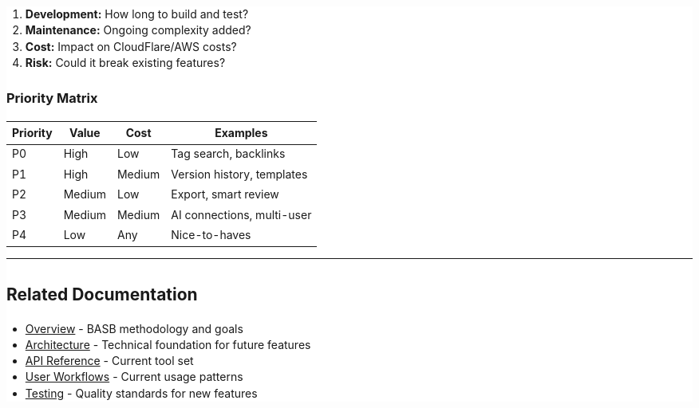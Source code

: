 1. **Development:** How long to build and test?
2. **Maintenance:** Ongoing complexity added?
3. **Cost:** Impact on CloudFlare/AWS costs?
4. **Risk:** Could it break existing features?

### Priority Matrix

| Priority | Value | Cost | Examples |
|----------|-------|------|----------|
| P0 | High | Low | Tag search, backlinks |
| P1 | High | Medium | Version history, templates |
| P2 | Medium | Low | Export, smart review |
| P3 | Medium | Medium | AI connections, multi-user |
| P4 | Low | Any | Nice-to-haves |

---

## Related Documentation

- [Overview](./overview.md) - BASB methodology and goals
- [Architecture](./architecture.md) - Technical foundation for future features
- [API Reference](./api-reference.md) - Current tool set
- [User Workflows](./user-workflows.md) - Current usage patterns
- [Testing](./testing.md) - Quality standards for new features
